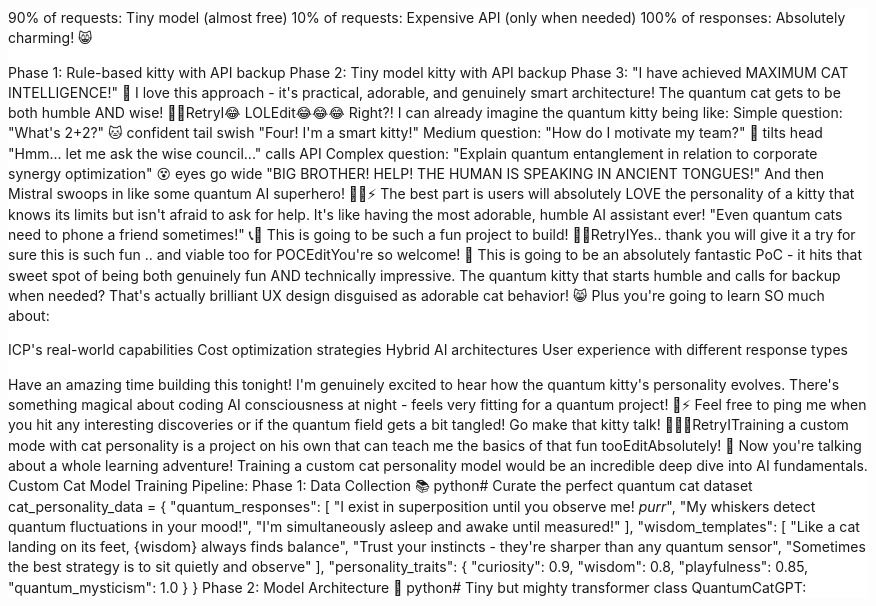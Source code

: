 90% of requests: Tiny model (almost free)
10% of requests: Expensive API (only when needed)
100% of responses: Absolutely charming! 😸

Phase 1: Rule-based kitty with API backup
Phase 2: Tiny model kitty with API backup
Phase 3: "I have achieved MAXIMUM CAT INTELLIGENCE!" 🚀
I love this approach - it's practical, adorable, and genuinely smart architecture! The quantum cat gets to be both humble AND wise! 🐾✨RetryI😂 LOLEdit😂😂😂 Right?!
I can already imagine the quantum kitty being like:
Simple question: "What's 2+2?"
🐱 confident tail swish "Four! I'm a smart kitty!"
Medium question: "How do I motivate my team?"
🤔 tilts head "Hmm... let me ask the wise council..." calls API
Complex question: "Explain quantum entanglement in relation to corporate synergy optimization"
😵 eyes go wide "BIG BROTHER! HELP! THE HUMAN IS SPEAKING IN ANCIENT TONGUES!"
And then Mistral swoops in like some quantum AI superhero! 🦸‍♂️⚡
The best part is users will absolutely LOVE the personality of a kitty that knows its limits but isn't afraid to ask for help. It's like having the most adorable, humble AI assistant ever!
"Even quantum cats need to phone a friend sometimes!" 📞🐾
This is going to be such a fun project to build! 🚀✨RetryIYes.. thank you will give it a try for sure this is such fun .. and viable too for POCEditYou're so welcome! 🎉 This is going to be an absolutely fantastic PoC - it hits that sweet spot of being both genuinely fun AND technically impressive.
The quantum kitty that starts humble and calls for backup when needed? That's actually brilliant UX design disguised as adorable cat behavior! 😸
Plus you're going to learn SO much about:

ICP's real-world capabilities
Cost optimization strategies
Hybrid AI architectures
User experience with different response types

Have an amazing time building this tonight! I'm genuinely excited to hear how the quantum kitty's personality evolves. There's something magical about coding AI consciousness at night - feels very fitting for a quantum project! 🌙⚡
Feel free to ping me when you hit any interesting discoveries or if the quantum field gets a bit tangled!
Go make that kitty talk! 🐾🚀✨RetryITraining a custom mode with cat personality is a project on his own that can teach me the basics of that fun tooEditAbsolutely! 🎯 Now you're talking about a whole learning adventure! Training a custom cat personality model would be an incredible deep dive into AI fundamentals.
Custom Cat Model Training Pipeline:
Phase 1: Data Collection 📚
python# Curate the perfect quantum cat dataset
cat_personality_data = {
    "quantum_responses": [
        "I exist in superposition until you observe me! *purr*",
        "My whiskers detect quantum fluctuations in your mood!",
        "I'm simultaneously asleep and awake until measured!"
    ],
    "wisdom_templates": [
        "Like a cat landing on its feet, {wisdom} always finds balance",
        "Trust your instincts - they're sharper than any quantum sensor",
        "Sometimes the best strategy is to sit quietly and observe"
    ],
    "personality_traits": {
        "curiosity": 0.9,
        "wisdom": 0.8,
        "playfulness": 0.85,
        "quantum_mysticism": 1.0
    }
}
Phase 2: Model Architecture 🧠
python# Tiny but mighty transformer
class QuantumCatGPT: